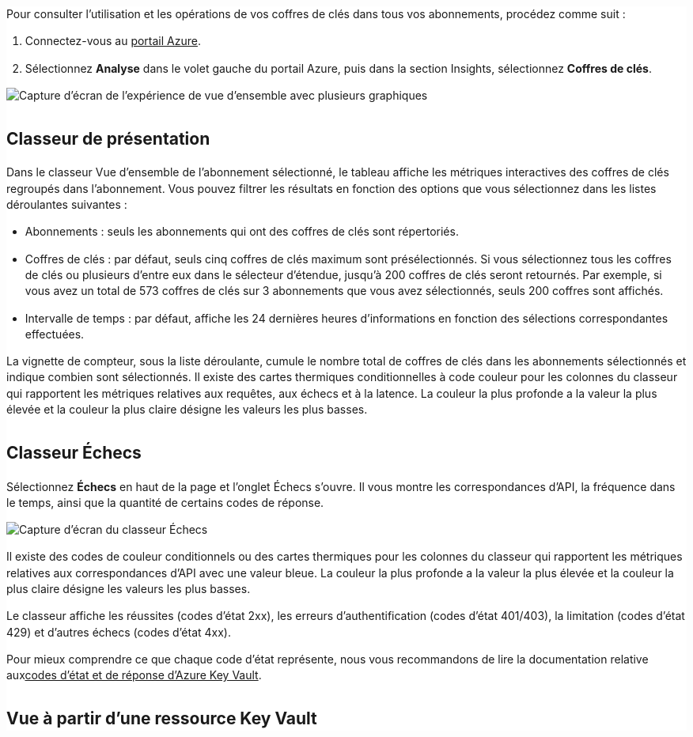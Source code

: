 Pour consulter l’utilisation et les opérations de vos coffres de clés dans tous vos abonnements, procédez comme suit :

1. Connectez-vous au [portail Azure](https://portal.azure.com/).

2. Sélectionnez **Analyse** dans le volet gauche du portail Azure, puis dans la section Insights, sélectionnez **Coffres de clés**.

![Capture d’écran de l’expérience de vue d’ensemble avec plusieurs graphiques](./media/key-vaults-insights-overview/overview.png)

## <a name="overview-workbook"></a>Classeur de présentation

Dans le classeur Vue d’ensemble de l’abonnement sélectionné, le tableau affiche les métriques interactives des coffres de clés regroupés dans l’abonnement. Vous pouvez filtrer les résultats en fonction des options que vous sélectionnez dans les listes déroulantes suivantes :

* Abonnements : seuls les abonnements qui ont des coffres de clés sont répertoriés.

* Coffres de clés : par défaut, seuls cinq coffres de clés maximum sont présélectionnés. Si vous sélectionnez tous les coffres de clés ou plusieurs d’entre eux dans le sélecteur d’étendue, jusqu’à 200 coffres de clés seront retournés. Par exemple, si vous avez un total de 573 coffres de clés sur 3 abonnements que vous avez sélectionnés, seuls 200 coffres sont affichés.

* Intervalle de temps : par défaut, affiche les 24 dernières heures d’informations en fonction des sélections correspondantes effectuées.

La vignette de compteur, sous la liste déroulante, cumule le nombre total de coffres de clés dans les abonnements sélectionnés et indique combien sont sélectionnés. Il existe des cartes thermiques conditionnelles à code couleur pour les colonnes du classeur qui rapportent les métriques relatives aux requêtes, aux échecs et à la latence. La couleur la plus profonde a la valeur la plus élevée et la couleur la plus claire désigne les valeurs les plus basses.

## <a name="failures-workbook"></a>Classeur Échecs

Sélectionnez **Échecs** en haut de la page et l’onglet Échecs s’ouvre. Il vous montre les correspondances d’API, la fréquence dans le temps, ainsi que la quantité de certains codes de réponse.

![Capture d’écran du classeur Échecs](./media/key-vaults-insights-overview/failures.png)

Il existe des codes de couleur conditionnels ou des cartes thermiques pour les colonnes du classeur qui rapportent les métriques relatives aux correspondances d’API avec une valeur bleue. La couleur la plus profonde a la valeur la plus élevée et la couleur la plus claire désigne les valeurs les plus basses.

Le classeur affiche les réussites (codes d’état 2xx), les erreurs d’authentification (codes d’état 401/403), la limitation (codes d’état 429) et d’autres échecs (codes d’état 4xx).

Pour mieux comprendre ce que chaque code d’état représente, nous vous recommandons de lire la documentation relative aux[codes d’état et de réponse d’Azure Key Vault](../../key-vault/general/authentication-requests-and-responses.md).

## <a name="view-from-a-key-vault-resource"></a>Vue à partir d’une ressource Key Vault
